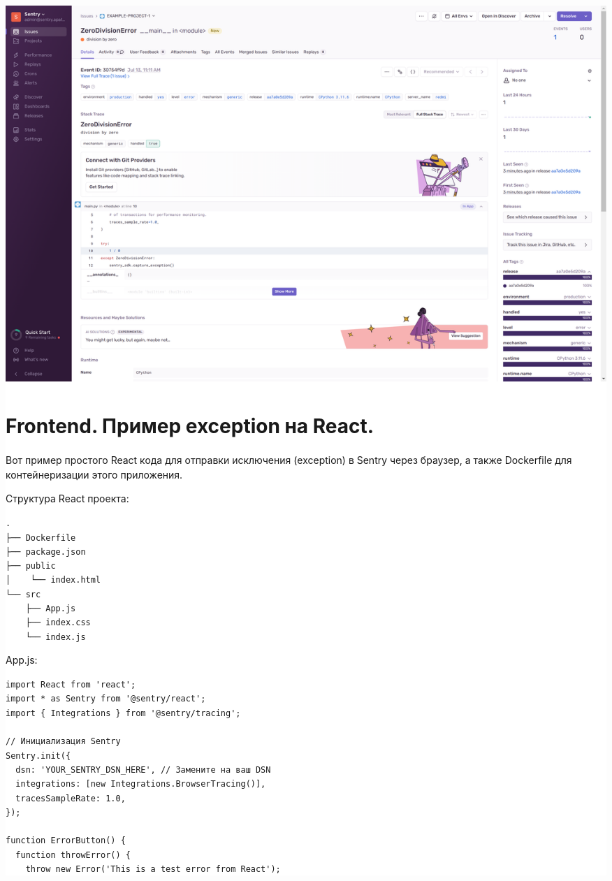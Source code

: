![](capture_exception.png)


# Frontend. Пример exception на React.
Вот пример простого React кода для отправки исключения (exception) в Sentry через браузер, 
а также Dockerfile для контейнеризации этого приложения.


Структура React проекта:
```shell
.
├── Dockerfile
├── package.json
├── public
│    └── index.html
└── src
    ├── App.js
    ├── index.css
    └── index.js
```

App.js:
```
import React from 'react';
import * as Sentry from '@sentry/react';
import { Integrations } from '@sentry/tracing';

// Инициализация Sentry
Sentry.init({
  dsn: 'YOUR_SENTRY_DSN_HERE', // Замените на ваш DSN
  integrations: [new Integrations.BrowserTracing()],
  tracesSampleRate: 1.0,
});

function ErrorButton() {
  function throwError() {
    throw new Error('This is a test error from React');
```